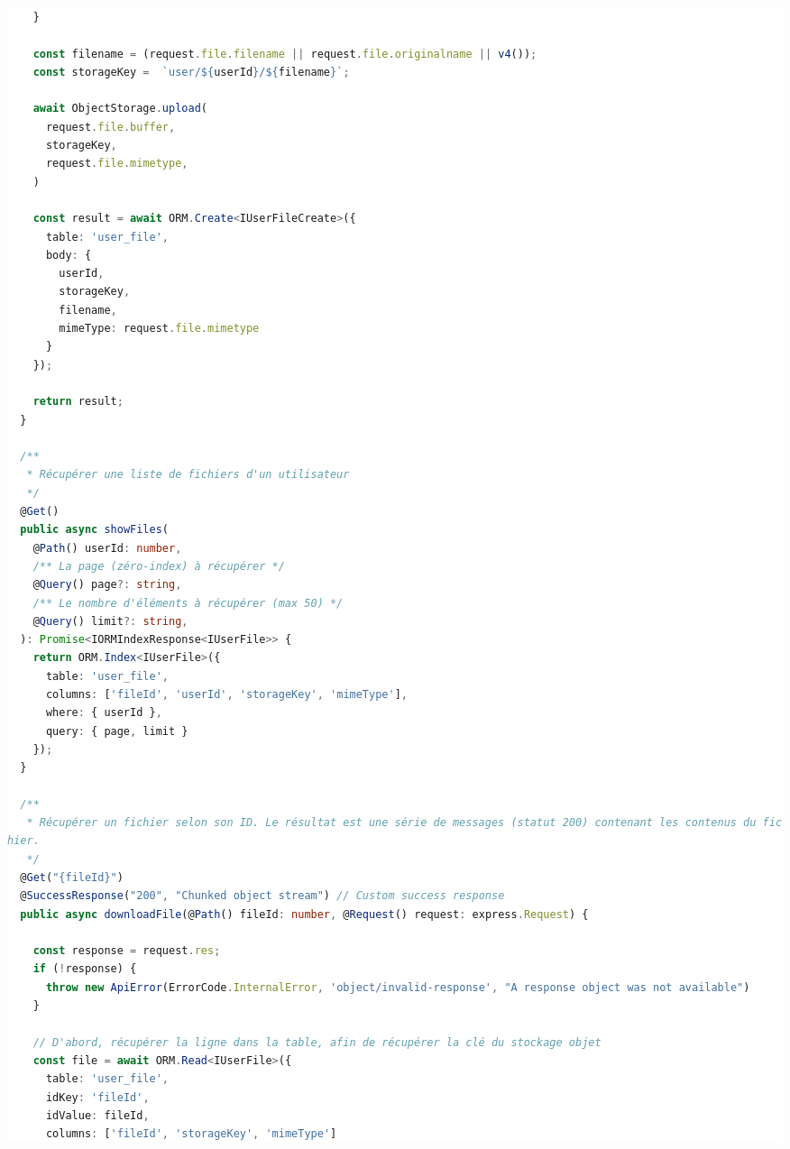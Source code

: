 ```ts
    }

    const filename = (request.file.filename || request.file.originalname || v4());
    const storageKey =  `user/${userId}/${filename}`;

    await ObjectStorage.upload(
      request.file.buffer,
      storageKey,
      request.file.mimetype,          
    )

    const result = await ORM.Create<IUserFileCreate>({
      table: 'user_file',
      body: {
        userId,
        storageKey,
        filename,
        mimeType: request.file.mimetype
      }
    });

    return result;
  } 

  /**
   * Récupérer une liste de fichiers d'un utilisateur
   */
  @Get()
  public async showFiles(
    @Path() userId: number,
    /** La page (zéro-index) à récupérer */
    @Query() page?: string,    
    /** Le nombre d'éléments à récupérer (max 50) */
    @Query() limit?: string,    
  ): Promise<IORMIndexResponse<IUserFile>> {
    return ORM.Index<IUserFile>({
      table: 'user_file',
      columns: ['fileId', 'userId', 'storageKey', 'mimeType'],
      where: { userId },
      query: { page, limit }
    });
  }

  /**
   * Récupérer un fichier selon son ID. Le résultat est une série de messages (statut 200) contenant les contenus du fichier.
   */
  @Get("{fileId}")
  @SuccessResponse("200", "Chunked object stream") // Custom success response
  public async downloadFile(@Path() fileId: number, @Request() request: express.Request) {
    
    const response = request.res;
    if (!response) {
      throw new ApiError(ErrorCode.InternalError, 'object/invalid-response', "A response object was not available")
    }

    // D'abord, récupérer la ligne dans la table, afin de récupérer la clé du stockage objet
    const file = await ORM.Read<IUserFile>({
      table: 'user_file',
      idKey: 'fileId',
      idValue: fileId,
      columns: ['fileId', 'storageKey', 'mimeType']
```